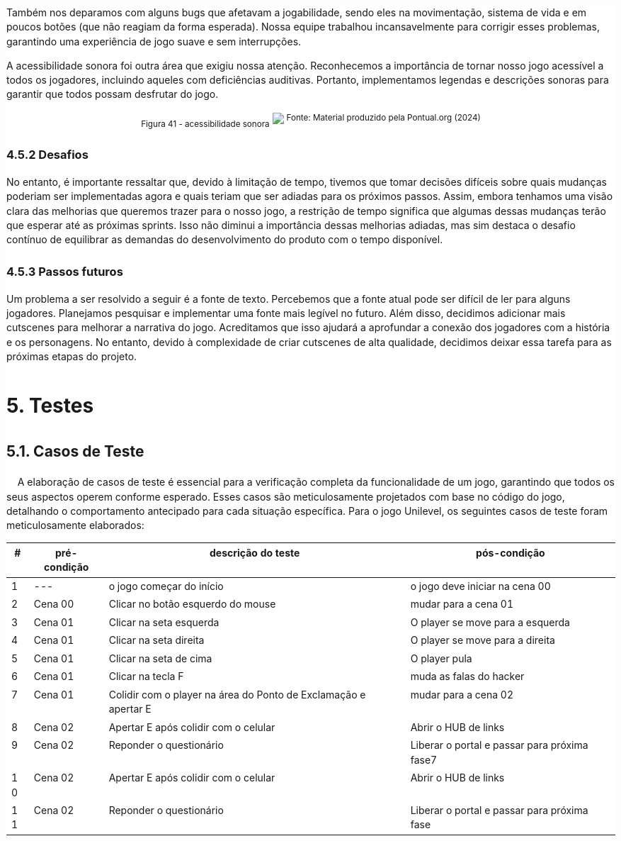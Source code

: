 Também nos deparamos com alguns bugs que afetavam a jogabilidade, sendo eles na movimentação, sistema de vida e em poucos botões (que não reagiam da forma esperada). Nossa equipe trabalhou incansavelmente para corrigir esses problemas, garantindo uma experiência de jogo suave e sem interrupções.

A acessibilidade sonora foi outra área que exigiu nossa atenção. Reconhecemos a importância de tornar nosso jogo acessível a todos os jogadores, incluindo aqueles com deficiências auditivas. Portanto, implementamos legendas e descrições sonoras para garantir que todos possam desfrutar do jogo. 
<div align="center">
<sub>Figura 41 - acessibilidade sonora</sub>
<img src="https://github.com/Inteli-College/2024-T0012-IN01-G01/blob/99824a46b4032c6d52d52e7d1f0e7e817e974cc0/document/assets/acessibilidade.png" width="100%">
<sup>Fonte: Material produzido pela Pontual.org (2024)</sup>
</div>

### 4.5.2 Desafios
No entanto, é importante ressaltar que, devido à limitação de tempo, tivemos que tomar decisões difíceis sobre quais mudanças poderiam ser implementadas agora e quais teriam que ser adiadas para os próximos passos. Assim, embora tenhamos uma visão clara das melhorias que queremos trazer para o nosso jogo, a restrição de tempo significa que algumas dessas mudanças terão que esperar até as próximas sprints. Isso não diminui a importância dessas melhorias adiadas, mas sim destaca o desafio contínuo de equilibrar as demandas do desenvolvimento do produto com o tempo disponível.

### 4.5.3 Passos futuros
Um problema a ser resolvido a seguir é a fonte de texto. Percebemos que a fonte atual pode ser difícil de ler para alguns jogadores. Planejamos pesquisar e implementar uma fonte mais legível no futuro. 
Além disso, decidimos adicionar mais cutscenes para melhorar a narrativa do jogo. Acreditamos que isso ajudará a aprofundar a conexão dos jogadores com a história e os personagens. No entanto, devido à complexidade de criar cutscenes de alta qualidade, decidimos deixar essa tarefa para as próximas etapas do projeto.

# <a name="c5"></a>5. Testes 

## 5.1. Casos de Teste

&nbsp;&nbsp;&nbsp;&nbsp;A elaboração de casos de teste é essencial para a verificação completa da funcionalidade de um jogo, garantindo que todos os seus aspectos operem conforme esperado. Esses casos são meticulosamente projetados com base no código do jogo, detalhando o comportamento antecipado para cada situação específica. Para o jogo Unilevel, os seguintes casos de teste foram meticulosamente elaborados:

\# | pré-condição | descrição do teste | pós-condição 
--- | --- | --- | --- 
1 | --- | o jogo começar do início | o jogo deve iniciar na cena 00
2 | Cena 00 | Clicar no botão esquerdo do mouse | mudar para a cena 01
3 | Cena 01 | Clicar na seta esquerda | O player se move para a esquerda
4 | Cena 01 | Clicar na seta direita | O player se move para a direita
5 | Cena 01 | Clicar na seta de cima | O player pula
6 |Cena 01| Clicar na tecla F | muda as falas do hacker
7 | Cena 01 | Colidir com o player na área do Ponto de Exclamação e apertar E| mudar para a cena 02
8 | Cena 02 | Apertar E após colidir com o celular| Abrir o HUB de links
9 | Cena 02 | Reponder o questionário | Liberar o portal e passar para próxima fase7
10 | Cena 02 | Apertar E após colidir com o celular| Abrir o HUB de links
11 | Cena 02 | Reponder o questionário | Liberar o portal e passar para próxima fase
